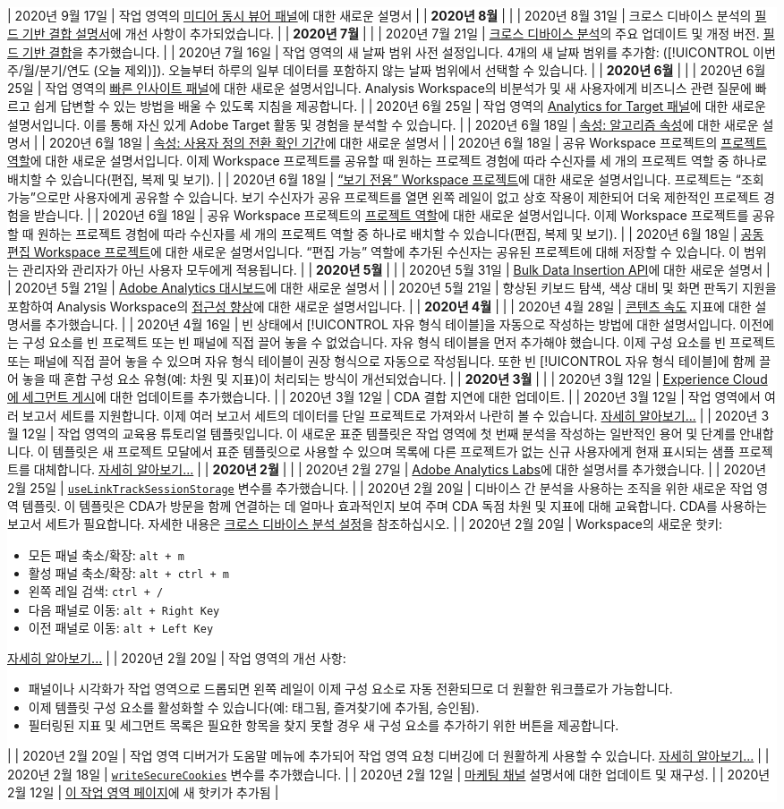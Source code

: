 | 2020년 9월 17일 | 작업 영역의 [미디어 동시 뷰어 패널](https://experienceleague.adobe.com/docs/analytics/analyze/analysis-workspace/panels/media-concurrent-viewers.html)에 대한 새로운 설명서 |
| **2020년 8월** | |
| 2020년 8월 31일 | 크로스 디바이스 분석의 [필드 기반 결합 설명서](https://experienceleague.adobe.com/docs/analytics/components/cda/field-based-stitching.html)에 개선 사항이 추가되었습니다. |
| **2020년 7월** | |
| 2020년 7월 21일 | [크로스 디바이스 분석](/help/components/cda/overview.md)의 주요 업데이트 및 개정 버전. [필드 기반 결합](/help/components/cda/field-based-stitching.md)을 추가했습니다. |
| 2020년 7월 16일 | 작업 영역의 새 날짜 범위 사전 설정입니다. 4개의 새 날짜 범위를 추가함: ([!UICONTROL 이번 주/월/분기/연도 (오늘 제외)]). 오늘부터 하루의 일부 데이터를 포함하지 않는 날짜 범위에서 선택할 수 있습니다. |
| **2020년 6월** | |
| 2020년 6월 25일 | 작업 영역의 [빠른 인사이트 패널](/help/analyze/analysis-workspace/c-panels/quickinsight.md)에 대한 새로운 설명서입니다. Analysis Workspace의 비분석가 및 새 사용자에게 비즈니스 관련 질문에 빠르고 쉽게 답변할 수 있는 방법을 배울 수 있도록 지침을 제공합니다. |
| 2020년 6월 25일 | 작업 영역의 [Analytics for Target 패널](/help/analyze/analysis-workspace/c-panels/a4t-panel.md)에 대한 새로운 설명서입니다. 이를 통해 자신 있게 Adobe Target 활동 및 경험을 분석할 수 있습니다. |
| 2020년 6월 18일 | [속성: 알고리즘 속성](https://experienceleague.adobe.com/docs/analytics/analyze/analysis-workspace/attribution/algorithmic.html)에 대한 새로운 설명서 |
| 2020년 6월 18일 | [속성: 사용자 정의 전환 확인 기간](https://experienceleague.adobe.com/docs/analytics/analyze/analysis-workspace/attribution/models.html#lookback-windows)에 대한 새로운 설명서 |
| 2020년 6월 18일 | 공유 Workspace 프로젝트의 [프로젝트 역할](https://experienceleague.adobe.com/docs/analytics/analyze/analysis-workspace/curate-share/share-projects.html)에 대한 새로운 설명서입니다. 이제 Workspace 프로젝트를 공유할 때 원하는 프로젝트 경험에 따라 수신자를 세 개의 프로젝트 역할 중 하나로 배치할 수 있습니다(편집, 복제 및 보기). |
| 2020년 6월 18일 | [“보기 전용” Workspace 프로젝트](https://experienceleague.adobe.com/docs/analytics/analyze/analysis-workspace/curate-share/view-only-projects.html)에 대한 새로운 설명서입니다. 프로젝트는 “조회 가능”으로만 사용자에게 공유할 수 있습니다. 보기 수신자가 공유 프로젝트를 열면 왼쪽 레일이 없고 상호 작용이 제한되어 더욱 제한적인 프로젝트 경험을 받습니다. |
| 2020년 6월 18일 | 공유 Workspace 프로젝트의 [프로젝트 역할](https://experienceleague.adobe.com/docs/analytics/analyze/analysis-workspace/curate-share/share-projects.html)에 대한 새로운 설명서입니다. 이제 Workspace 프로젝트를 공유할 때 원하는 프로젝트 경험에 따라 수신자를 세 개의 프로젝트 역할 중 하나로 배치할 수 있습니다(편집, 복제 및 보기). |
| 2020년 6월 18일 | [공동 편집 Workspace 프로젝트](https://experienceleague.adobe.com/docs/analytics/analyze/analysis-workspace/curate-share/share-projects.html)에 대한 새로운 설명서입니다. “편집 가능” 역할에 추가된 수신자는 공유된 프로젝트에 대해 저장할 수 있습니다. 이 범위는 관리자와 관리자가 아닌 사용자 모두에게 적용됩니다. |
| **2020년 5월** |  |
| 2020년 5월 31일 | [Bulk Data Insertion API](https://www.adobe.io/apis/experiencecloud/analytics/docs.html#!AdobeDocs/analytics-2.0-apis/master/bdia.md)에 대한 새로운 설명서 |
| 2020년 5월 21일 | [Adobe Analytics 대시보드](https://experienceleague.adobe.com/docs/analytics/analyze/mobapp/home.html)에 대한 새로운 설명서 |
| 2020년 5월 21일 | 향상된 키보드 탐색, 색상 대비 및 화면 판독기 지원을 포함하여 Analysis Workspace의 [접근성 향상](https://experienceleague.adobe.com/docs/analytics/analyze/analysis-workspace/workspace-faq/aw-accessibility.html)에 대한 새로운 설명서입니다. |
| **2020년 4월** |  |
| 2020년 4월 28일 | [콘텐츠 속도](/help/components/metrics/content-velocity.md) 지표에 대한 설명서를 추가했습니다. |
| 2020년 4월 16일 | 빈 상태에서 [!UICONTROL 자유 형식 테이블]을 자동으로 작성하는 방법에 대한 설명서입니다. 이전에는 구성 요소를 빈 프로젝트 또는 빈 패널에 직접 끌어 놓을 수 없었습니다. 자유 형식 테이블을 먼저 추가해야 했습니다. 이제 구성 요소를 빈 프로젝트 또는 패널에 직접 끌어 놓을 수 있으며 자유 형식 테이블이 권장 형식으로 자동으로 작성됩니다. 또한 빈 [!UICONTROL 자유 형식 테이블]에 함께 끌어 놓을 때 혼합 구성 요소 유형(예: 차원 및 지표)이 처리되는 방식이 개선되었습니다. |
| **2020년 3월** |  |
| 2020년 3월 12일 | [Experience Cloud에 세그먼트 게시](/help/components/segmentation/segmentation-workflow/seg-publish.md)에 대한 업데이트를 추가했습니다. |
| 2020년 3월 12일 | CDA 결합 지연에 대한 업데이트. |
| 2020년 3월 12일 | 작업 영역에서 여러 보고서 세트를 지원합니다. 이제 여러 보고서 세트의 데이터를 단일 프로젝트로 가져와서 나란히 볼 수 있습니다. [자세히 알아보기...](https://experienceleague.adobe.com/docs/analytics/analyze/analysis-workspace/build-workspace-project/multiple-report-suites.html) |
| 2020년 3월 12일 | 작업 영역의 교육용 튜토리얼 템플릿입니다. 이 새로운 표준 템플릿은 작업 영역에 첫 번째 분석을 작성하는 일반적인 용어 및 단계를 안내합니다. 이 템플릿은 새 프로젝트 모달에서 표준 템플릿으로 사용할 수 있으며 목록에 다른 프로젝트가 없는 신규 사용자에게 현재 표시되는 샘플 프로젝트를 대체합니다. [자세히 알아보기...](/help/analyze/analysis-workspace/build-workspace-project/starter-projects.md) |
| **2020년 2월** |  |
| 2020년 2월 27일 | [Adobe Analytics Labs](/help/analyze/labs.md)에 대한 설명서를 추가했습니다. |
| 2020년 2월 25일 | [`useLinkTrackSessionStorage`](/help/implement/vars/config-vars/uselinktracksessionstorage.md) 변수를 추가했습니다. |
| 2020년 2월 20일 | 디바이스 간 분석을 사용하는 조직을 위한 새로운 작업 영역 템플릿. 이 템플릿은 CDA가 방문을 함께 연결하는 데 얼마나 효과적인지 보여 주며 CDA 독점 차원 및 지표에 대해 교육합니다. CDA를 사용하는 보고서 세트가 필요합니다. 자세한 내용은 [크로스 디바이스 분석 설정](/help/components/cda/setup.md)을 참조하십시오. |
| 2020년 2월 20일 | Workspace의 새로운 핫키:<ul><li>모든 패널 축소/확장: `alt + m`</li><li>활성 패널 축소/확장: `alt + ctrl + m`</li><li>왼쪽 레일 검색: `ctrl + /`</li><li>다음 패널로 이동: `alt + Right Key`</li><li>이전 패널로 이동: `alt + Left Key`</li></ul>[자세히 알아보기...](https://experienceleague.adobe.com/docs/analytics/analyze/analysis-workspace/build-workspace-project/fa-shortcut-keys.html) |
| 2020년 2월 20일 | 작업 영역의 개선 사항: <ul><li>패널이나 시각화가 작업 영역으로 드롭되면 왼쪽 레일이 이제 구성 요소로 자동 전환되므로 더 원활한 워크플로가 가능합니다.</li><li>이제 템플릿 구성 요소를 활성화할 수 있습니다(예: 태그됨, 즐겨찾기에 추가됨, 승인됨).</li><li>필터링된 지표 및 세그먼트 목록은 필요한 항목을 찾지 못할 경우 새 구성 요소를 추가하기 위한 버튼을 제공합니다.</li></ul> |
| 2020년 2월 20일 | 작업 영역 디버거가 도움말 메뉴에 추가되어 작업 영역 요청 디버깅에 더 원활하게 사용할 수 있습니다. [자세히 알아보기...](https://www.adobe.io/apis/experiencecloud/analytics/docs.html#!AdobeDocs/analytics-2.0-apis/master/reporting-tricks.md) |
| 2020년 2월 18일 | [`writeSecureCookies`](/help/implement/vars/config-vars/writesecurecookies.md) 변수를 추가했습니다. |
| 2020년 2월 12일 | [마케팅 채널](/help/components/c-marketing-channels/c-getting-started-mchannel.md) 설명서에 대한 업데이트 및 재구성. |
| 2020년 2월 12일 | [이 작업 영역 페이지](https://experienceleague.adobe.com/docs/analytics/analyze/analysis-workspace/build-workspace-project/fa-shortcut-keys.html)에 새 핫키가 추가됨 |